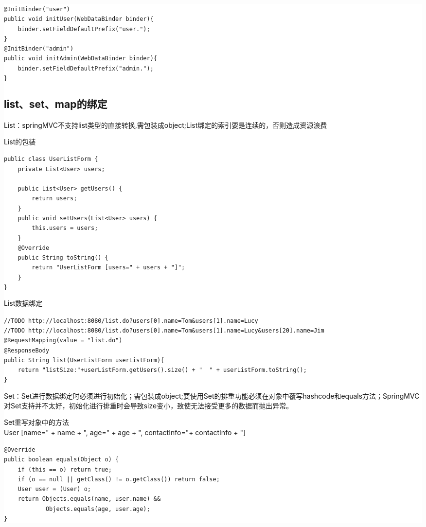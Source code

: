     @InitBinder("user")
    public void initUser(WebDataBinder binder){
        binder.setFieldDefaultPrefix("user.");
    }
    @InitBinder("admin")
    public void initAdmin(WebDataBinder binder){
        binder.setFieldDefaultPrefix("admin.");
    }

  
## list、set、map的绑定  
List：springMVC不支持list类型的直接转换,需包装成object;List绑定的索引要是连续的，否则造成资源浪费    
  
List的包装  

	public class UserListForm {
    	private List<User> users;

    	public List<User> getUsers() {
        	return users;
    	}
    	public void setUsers(List<User> users) {
        	this.users = users;
    	}
    	@Override
		public String toString() {
			return "UserListForm [users=" + users + "]";
		}
	}  

List数据绑定  
  
  
    //TODO http://localhost:8080/list.do?users[0].name=Tom&users[1].name=Lucy
    //TODO http://localhost:8080/list.do?users[0].name=Tom&users[1].name=Lucy&users[20].name=Jim
    @RequestMapping(value = "list.do")
    @ResponseBody
    public String list(UserListForm userListForm){
        return "listSize:"+userListForm.getUsers().size() + "  " + userListForm.toString();
    }  

 
Set：Set进行数据绑定时必须进行初始化；需包装成object;要使用Set的排重功能必须在对象中覆写hashcode和equals方法；SpringMVC对Set支持并不太好，初始化进行排重时会导致size变小，致使无法接受更多的数据而抛出异常。  
  
Set重写对象中的方法  
User [name=" + name + ", age=" + age + ", contactInfo="+ contactInfo + "]  

    @Override
    public boolean equals(Object o) {
        if (this == o) return true;
        if (o == null || getClass() != o.getClass()) return false;
        User user = (User) o;
        return Objects.equals(name, user.name) &&
                Objects.equals(age, user.age);
    }
